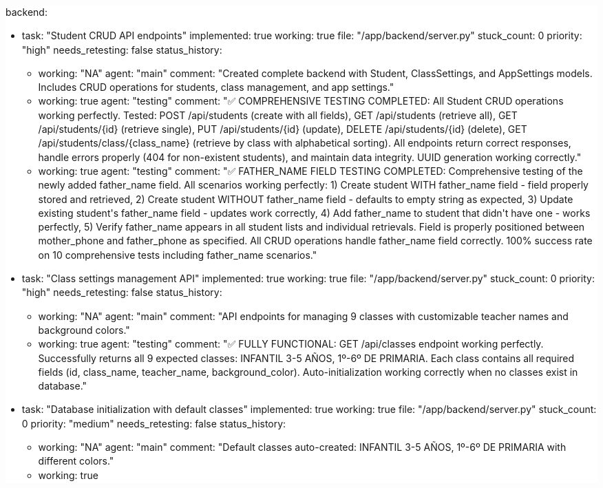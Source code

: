 backend:
  - task: "Student CRUD API endpoints"
    implemented: true
    working: true
    file: "/app/backend/server.py"
    stuck_count: 0
    priority: "high"
    needs_retesting: false
    status_history:
      - working: "NA"
        agent: "main"
        comment: "Created complete backend with Student, ClassSettings, and AppSettings models. Includes CRUD operations for students, class management, and app settings."
      - working: true
        agent: "testing"
        comment: "✅ COMPREHENSIVE TESTING COMPLETED: All Student CRUD operations working perfectly. Tested: POST /api/students (create with all fields), GET /api/students (retrieve all), GET /api/students/{id} (retrieve single), PUT /api/students/{id} (update), DELETE /api/students/{id} (delete), GET /api/students/class/{class_name} (retrieve by class with alphabetical sorting). All endpoints return correct responses, handle errors properly (404 for non-existent students), and maintain data integrity. UUID generation working correctly."
      - working: true
        agent: "testing"
        comment: "✅ FATHER_NAME FIELD TESTING COMPLETED: Comprehensive testing of the newly added father_name field. All scenarios working perfectly: 1) Create student WITH father_name field - field properly stored and retrieved, 2) Create student WITHOUT father_name field - defaults to empty string as expected, 3) Update existing student's father_name field - updates work correctly, 4) Add father_name to student that didn't have one - works perfectly, 5) Verify father_name appears in all student lists and individual retrievals. Field is properly positioned between mother_phone and father_phone as specified. All CRUD operations handle father_name field correctly. 100% success rate on 10 comprehensive tests including father_name scenarios."

  - task: "Class settings management API"
    implemented: true
    working: true
    file: "/app/backend/server.py"
    stuck_count: 0
    priority: "high"
    needs_retesting: false
    status_history:
      - working: "NA"
        agent: "main"
        comment: "API endpoints for managing 9 classes with customizable teacher names and background colors."
      - working: true
        agent: "testing"
        comment: "✅ FULLY FUNCTIONAL: GET /api/classes endpoint working perfectly. Successfully returns all 9 expected classes: INFANTIL 3-5 AÑOS, 1º-6º DE PRIMARIA. Each class contains all required fields (id, class_name, teacher_name, background_color). Auto-initialization working correctly when no classes exist in database."

  - task: "Database initialization with default classes"
    implemented: true
    working: true
    file: "/app/backend/server.py"
    stuck_count: 0
    priority: "medium"
    needs_retesting: false
    status_history:
      - working: "NA"
        agent: "main"
        comment: "Default classes auto-created: INFANTIL 3-5 AÑOS, 1º-6º DE PRIMARIA with different colors."
      - working: true